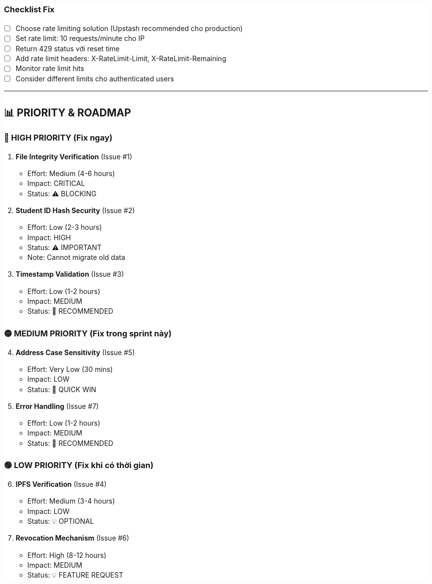 ```typescript
```

### Checklist Fix

- [ ] Choose rate limiting solution (Upstash recommended cho production)
- [ ] Set rate limit: 10 requests/minute cho IP
- [ ] Return 429 status với reset time
- [ ] Add rate limit headers: X-RateLimit-Limit, X-RateLimit-Remaining
- [ ] Monitor rate limit hits
- [ ] Consider different limits cho authenticated users

---

## 📊 PRIORITY & ROADMAP

### 🔴 HIGH PRIORITY (Fix ngay)

1. **File Integrity Verification** (Issue #1)
   - Effort: Medium (4-6 hours)
   - Impact: CRITICAL
   - Status: ⚠️ BLOCKING

2. **Student ID Hash Security** (Issue #2)
   - Effort: Low (2-3 hours)
   - Impact: HIGH
   - Status: ⚠️ IMPORTANT
   - Note: Cannot migrate old data

3. **Timestamp Validation** (Issue #3)
   - Effort: Low (1-2 hours)
   - Impact: MEDIUM
   - Status: 📝 RECOMMENDED

### 🟡 MEDIUM PRIORITY (Fix trong sprint này)

4. **Address Case Sensitivity** (Issue #5)
   - Effort: Very Low (30 mins)
   - Impact: LOW
   - Status: 🔧 QUICK WIN

5. **Error Handling** (Issue #7)
   - Effort: Low (1-2 hours)
   - Impact: MEDIUM
   - Status: 📝 RECOMMENDED

### 🟢 LOW PRIORITY (Fix khi có thời gian)

6. **IPFS Verification** (Issue #4)
   - Effort: Medium (3-4 hours)
   - Impact: LOW
   - Status: 💡 OPTIONAL

7. **Revocation Mechanism** (Issue #6)
   - Effort: High (8-12 hours)
   - Impact: MEDIUM
   - Status: 💡 FEATURE REQUEST
